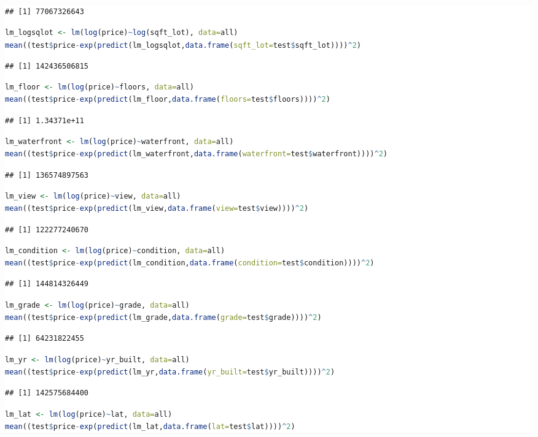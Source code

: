     ## [1] 77067326643

``` r
lm_logsqlot <- lm(log(price)~log(sqft_lot), data=all)
mean((test$price-exp(predict(lm_logsqlot,data.frame(sqft_lot=test$sqft_lot))))^2)
```

    ## [1] 142436506815

``` r
lm_floor <- lm(log(price)~floors, data=all)
mean((test$price-exp(predict(lm_floor,data.frame(floors=test$floors))))^2)
```

    ## [1] 1.34371e+11

``` r
lm_waterfront <- lm(log(price)~waterfront, data=all)
mean((test$price-exp(predict(lm_waterfront,data.frame(waterfront=test$waterfront))))^2)
```

    ## [1] 136574897563

``` r
lm_view <- lm(log(price)~view, data=all)
mean((test$price-exp(predict(lm_view,data.frame(view=test$view))))^2)
```

    ## [1] 122277240670

``` r
lm_condition <- lm(log(price)~condition, data=all)
mean((test$price-exp(predict(lm_condition,data.frame(condition=test$condition))))^2)
```

    ## [1] 144814326449

``` r
lm_grade <- lm(log(price)~grade, data=all)
mean((test$price-exp(predict(lm_grade,data.frame(grade=test$grade))))^2)
```

    ## [1] 64231822455

``` r
lm_yr <- lm(log(price)~yr_built, data=all)
mean((test$price-exp(predict(lm_yr,data.frame(yr_built=test$yr_built))))^2)
```

    ## [1] 142575684400

``` r
lm_lat <- lm(log(price)~lat, data=all)
mean((test$price-exp(predict(lm_lat,data.frame(lat=test$lat))))^2)
```
